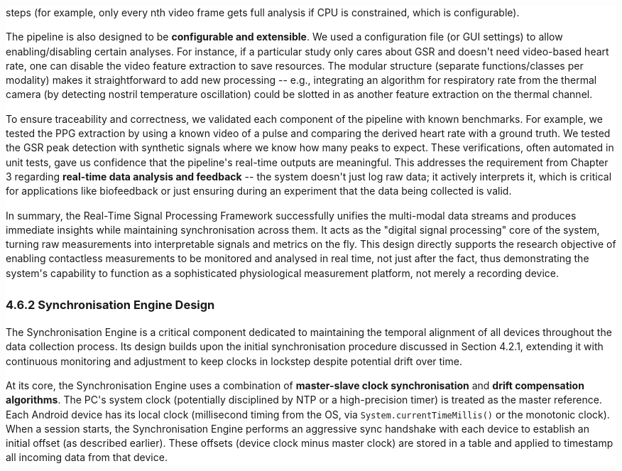 steps (for example, only every nth video frame gets full analysis if CPU
is constrained, which is configurable).

The pipeline is also designed to be **configurable and extensible**. We
used a configuration file (or GUI settings) to allow enabling/disabling
certain analyses. For instance, if a particular study only cares about
GSR and doesn't need video-based heart rate, one can disable the video
feature extraction to save resources. The modular structure (separate
functions/classes per modality) makes it straightforward to add new
processing -- e.g., integrating an algorithm for respiratory rate from
the thermal camera (by detecting nostril temperature oscillation) could
be slotted in as another feature extraction on the thermal channel.

To ensure traceability and correctness, we validated each component of
the pipeline with known benchmarks. For example, we tested the PPG
extraction by using a known video of a pulse and comparing the derived
heart rate with a ground truth. We tested the GSR peak detection with
synthetic signals where we know how many peaks to expect. These
verifications, often automated in unit tests, gave us confidence that
the pipeline's real-time outputs are meaningful. This addresses the
requirement from Chapter 3 regarding **real-time data analysis and
feedback** -- the system doesn't just log raw data; it actively
interprets it, which is critical for applications like biofeedback or
just ensuring during an experiment that the data being collected is
valid.

In summary, the Real-Time Signal Processing Framework successfully
unifies the multi-modal data streams and produces immediate insights
while maintaining synchronisation across them. It acts as the "digital
signal processing" core of the system, turning raw measurements into
interpretable signals and metrics on the fly. This design directly
supports the research objective of enabling contactless measurements to
be monitored and analysed in real time, not just after the fact, thus
demonstrating the system's capability to function as a sophisticated
physiological measurement platform, not merely a recording device.

### 4.6.2 Synchronisation Engine Design

The Synchronisation Engine is a critical component dedicated to
maintaining the temporal alignment of all devices throughout the data
collection process. Its design builds upon the initial synchronisation
procedure discussed in Section 4.2.1, extending it with continuous
monitoring and adjustment to keep clocks in lockstep despite potential
drift over time.

At its core, the Synchronisation Engine uses a combination of
**master-slave clock synchronisation** and **drift compensation
algorithms**. The PC's system clock (potentially disciplined by NTP or a
high-precision timer) is treated as the master reference. Each Android
device has its local clock (millisecond timing from the OS, via
`System.currentTimeMillis()` or the monotonic clock). When a session
starts, the Synchronisation Engine performs an aggressive sync handshake
with each device to establish an initial offset (as described earlier).
These offsets (device clock minus master clock) are stored in a table
and applied to timestamp all incoming data from that device.
